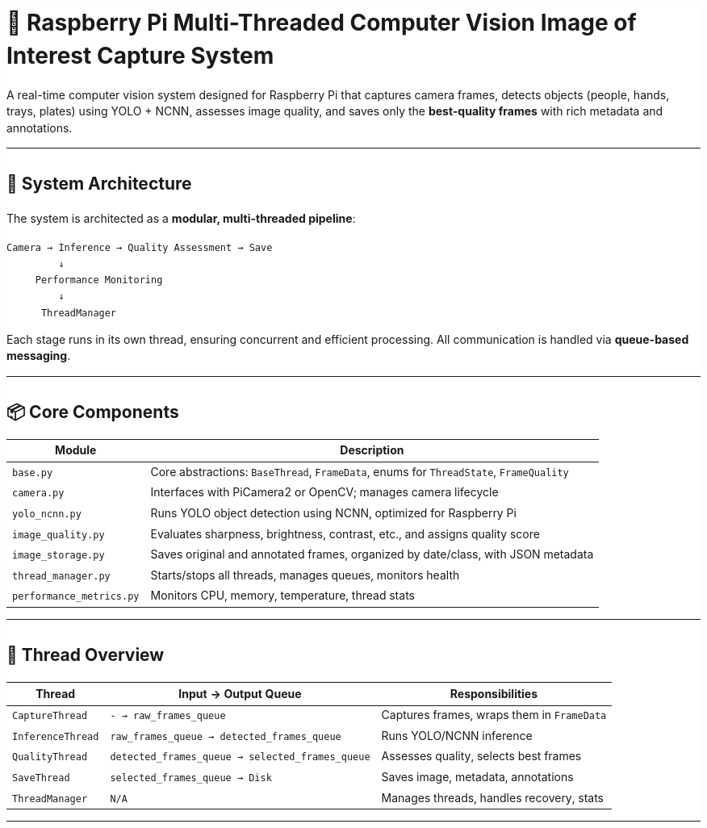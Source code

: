 # 🚀 Raspberry Pi Multi-Threaded Computer Vision Image of Interest Capture System

A real-time computer vision system designed for Raspberry Pi that captures camera frames, detects objects (people, hands, trays, plates) using YOLO + NCNN, assesses image quality, and saves only the **best-quality frames** with rich metadata and annotations.

---

## 📐 System Architecture

The system is architected as a **modular, multi-threaded pipeline**:

```text
Camera → Inference → Quality Assessment → Save
         ↓
     Performance Monitoring
         ↓
      ThreadManager
```

Each stage runs in its own thread, ensuring concurrent and efficient processing. All communication is handled via **queue-based messaging**.

---

## 📦 Core Components

| Module                | Description |
|------------------------|-------------|
| `base.py`             | Core abstractions: `BaseThread`, `FrameData`, enums for `ThreadState`, `FrameQuality` |
| `camera.py`           | Interfaces with PiCamera2 or OpenCV; manages camera lifecycle |
| `yolo_ncnn.py`        | Runs YOLO object detection using NCNN, optimized for Raspberry Pi |
| `image_quality.py`    | Evaluates sharpness, brightness, contrast, etc., and assigns quality score |
| `image_storage.py`    | Saves original and annotated frames, organized by date/class, with JSON metadata |
| `thread_manager.py`   | Starts/stops all threads, manages queues, monitors health |
| `performance_metrics.py` | Monitors CPU, memory, temperature, thread stats |

---

## 🧵 Thread Overview

| Thread         | Input → Output Queue       | Responsibilities |
|----------------|-----------------------------|------------------|
| `CaptureThread`  | `- → raw_frames_queue`       | Captures frames, wraps them in `FrameData` |
| `InferenceThread`| `raw_frames_queue → detected_frames_queue` | Runs YOLO/NCNN inference |
| `QualityThread`  | `detected_frames_queue → selected_frames_queue` | Assesses quality, selects best frames |
| `SaveThread`     | `selected_frames_queue → Disk` | Saves image, metadata, annotations |
| `ThreadManager`  | `N/A`                        | Manages threads, handles recovery, stats |

---